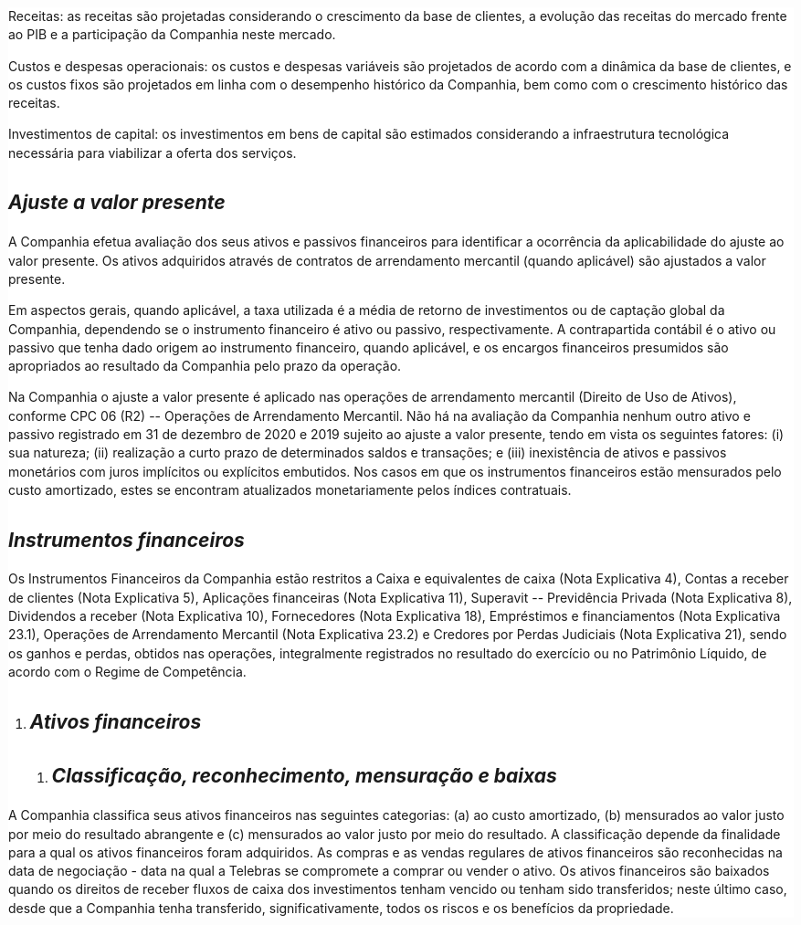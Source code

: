 Receitas: as receitas são projetadas considerando o crescimento da base de clientes, a evolução das receitas do mercado frente ao PIB e a participação da Companhia neste mercado.

Custos e despesas operacionais: os custos e despesas variáveis são projetados de acordo com a dinâmica da base de clientes, e os custos fixos são projetados em linha com o desempenho histórico da Companhia, bem como com o crescimento histórico das receitas.

Investimentos de capital: os investimentos em bens de capital são estimados considerando a infraestrutura tecnológica necessária para viabilizar a oferta dos serviços.

*Ajuste a valor presente*
-------------------------

A Companhia efetua avaliação dos seus ativos e passivos financeiros para identificar a ocorrência da aplicabilidade do ajuste ao valor presente. Os ativos adquiridos através de contratos de arrendamento mercantil (quando aplicável) são ajustados a valor presente.

Em aspectos gerais, quando aplicável, a taxa utilizada é a média de retorno de investimentos ou de captação global da Companhia, dependendo se o instrumento financeiro é ativo ou passivo, respectivamente. A contrapartida contábil é o ativo ou passivo que tenha dado origem ao instrumento financeiro, quando aplicável, e os encargos financeiros presumidos são apropriados ao resultado da Companhia pelo prazo da operação.

Na Companhia o ajuste a valor presente é aplicado nas operações de arrendamento mercantil (Direito de Uso de Ativos), conforme CPC 06 (R2) -- Operações de Arrendamento Mercantil. Não há na avaliação da Companhia nenhum outro ativo e passivo registrado em 31 de dezembro de 2020 e 2019 sujeito ao ajuste a valor presente, tendo em vista os seguintes fatores: (i) sua natureza; (ii) realização a curto prazo de determinados saldos e transações; e (iii) inexistência de ativos e passivos monetários com juros implícitos ou explícitos embutidos. Nos casos em que os instrumentos financeiros estão mensurados pelo custo amortizado, estes se encontram atualizados monetariamente pelos índices contratuais.

*Instrumentos financeiros*
--------------------------

Os Instrumentos Financeiros da Companhia estão restritos a Caixa e equivalentes de caixa (Nota Explicativa 4), Contas a receber de clientes (Nota Explicativa 5), Aplicações financeiras (Nota Explicativa 11), Superavit -- Previdência Privada (Nota Explicativa 8), Dividendos a receber (Nota Explicativa 10), Fornecedores (Nota Explicativa 18), Empréstimos e financiamentos (Nota Explicativa 23.1), Operações de Arrendamento Mercantil (Nota Explicativa 23.2) e Credores por Perdas Judiciais (Nota Explicativa 21), sendo os ganhos e perdas, obtidos nas operações, integralmente registrados no resultado do exercício ou no Patrimônio Líquido, de acordo com o Regime de Competência.

1.  *Ativos financeiros* 
    --------------------

    1.  *Classificação, reconhecimento, mensuração e baixas*
        ----------------------------------------------------

A Companhia classifica seus ativos financeiros nas seguintes categorias: (a) ao custo amortizado, (b) mensurados ao valor justo por meio do resultado abrangente e (c) mensurados ao valor justo por meio do resultado. A classificação depende da finalidade para a qual os ativos financeiros foram adquiridos. As compras e as vendas regulares de ativos financeiros são reconhecidas na data de negociação - data na qual a Telebras se compromete a comprar ou vender o ativo. Os ativos financeiros são baixados quando os direitos de receber fluxos de caixa dos investimentos tenham vencido ou tenham sido transferidos; neste último caso, desde que a Companhia tenha transferido, significativamente, todos os riscos e os benefícios da propriedade.
